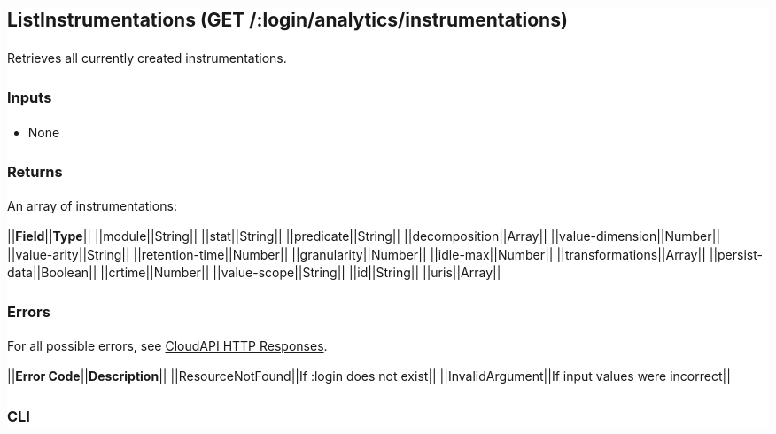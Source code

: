 ## ListInstrumentations (GET /:login/analytics/instrumentations)

Retrieves all currently created instrumentations.

### Inputs

* None

### Returns

An array of instrumentations:

||**Field**||**Type**||
||module||String||
||stat||String||
||predicate||String||
||decomposition||Array||
||value-dimension||Number||
||value-arity||String||
||retention-time||Number||
||granularity||Number||
||idle-max||Number||
||transformations||Array||
||persist-data||Boolean||
||crtime||Number||
||value-scope||String||
||id||String||
||uris||Array||

### Errors

For all possible errors, see [CloudAPI HTTP Responses](#cloudapi-http-responses).

||**Error Code**||**Description**||
||ResourceNotFound||If :login does not exist||
||InvalidArgument||If input values were incorrect||

### CLI
